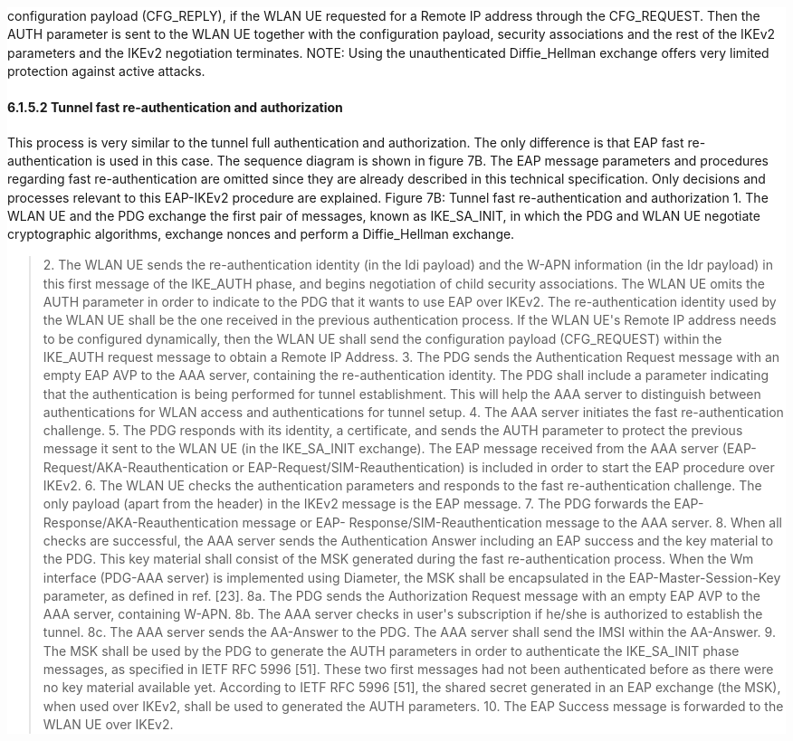 configuration payload (CFG_REPLY), if the WLAN UE requested for a Remote IP
address through the CFG_REQUEST. Then the AUTH parameter is sent to the WLAN
UE together with the configuration payload, security associations and the rest
of the IKEv2 parameters and the IKEv2 negotiation terminates.
NOTE: Using the unauthenticated Diffie_Hellman exchange offers very limited
protection against active attacks.
#### 6.1.5.2 Tunnel fast re-authentication and authorization
This process is very similar to the tunnel full authentication and
authorization. The only difference is that EAP fast re-authentication is used
in this case.
The sequence diagram is shown in figure 7B. The EAP message parameters and
procedures regarding fast re-authentication are omitted since they are already
described in this technical specification. Only decisions and processes
relevant to this EAP-IKEv2 procedure are explained.
Figure 7B: Tunnel fast re-authentication and authorization
1\. The WLAN UE and the PDG exchange the first pair of messages, known as
IKE_SA_INIT, in which the PDG and WLAN UE negotiate cryptographic algorithms,
exchange nonces and perform a Diffie_Hellman exchange.
> 2\. The WLAN UE sends the re-authentication identity (in the Idi payload)
> and the W-APN information (in the Idr payload) in this first message of the
> IKE_AUTH phase, and begins negotiation of child security associations. The
> WLAN UE omits the AUTH parameter in order to indicate to the PDG that it
> wants to use EAP over IKEv2. The re-authentication identity used by the WLAN
> UE shall be the one received in the previous authentication process. If the
> WLAN UE's Remote IP address needs to be configured dynamically, then the
> WLAN UE shall send the configuration payload (CFG_REQUEST) within the
> IKE_AUTH request message to obtain a Remote IP Address.
3\. The PDG sends the Authentication Request message with an empty EAP AVP to
the AAA server, containing the re-authentication identity. The PDG shall
include a parameter indicating that the authentication is being performed for
tunnel establishment. This will help the AAA server to distinguish between
authentications for WLAN access and authentications for tunnel setup.
4\. The AAA server initiates the fast re-authentication challenge.
5\. The PDG responds with its identity, a certificate, and sends the AUTH
parameter to protect the previous message it sent to the WLAN UE (in the
IKE_SA_INIT exchange). The EAP message received from the AAA server (EAP-
Request/AKA-Reauthentication or EAP-Request/SIM-Reauthentication) is included
in order to start the EAP procedure over IKEv2.
6\. The WLAN UE checks the authentication parameters and responds to the fast
re-authentication challenge. The only payload (apart from the header) in the
IKEv2 message is the EAP message.
7\. The PDG forwards the EAP-Response/AKA-Reauthentication message or EAP-
Response/SIM-Reauthentication message to the AAA server.
8\. When all checks are successful, the AAA server sends the Authentication
Answer including an EAP success and the key material to the PDG. This key
material shall consist of the MSK generated during the fast re-authentication
process. When the Wm interface (PDG-AAA server) is implemented using Diameter,
the MSK shall be encapsulated in the EAP-Master-Session-Key parameter, as
defined in ref. [23].
8a. The PDG sends the Authorization Request message with an empty EAP AVP to
the AAA server, containing W-APN.
8b. The AAA server checks in user's subscription if he/she is authorized to
establish the tunnel.
8c. The AAA server sends the AA-Answer to the PDG. The AAA server shall send
the IMSI within the AA-Answer.
9\. The MSK shall be used by the PDG to generate the AUTH parameters in order
to authenticate the IKE_SA_INIT phase messages, as specified in IETF RFC 5996
[51]. These two first messages had not been authenticated before as there were
no key material available yet. According to IETF RFC 5996 [51], the shared
secret generated in an EAP exchange (the MSK), when used over IKEv2, shall be
used to generated the AUTH parameters.
10\. The EAP Success message is forwarded to the WLAN UE over IKEv2.